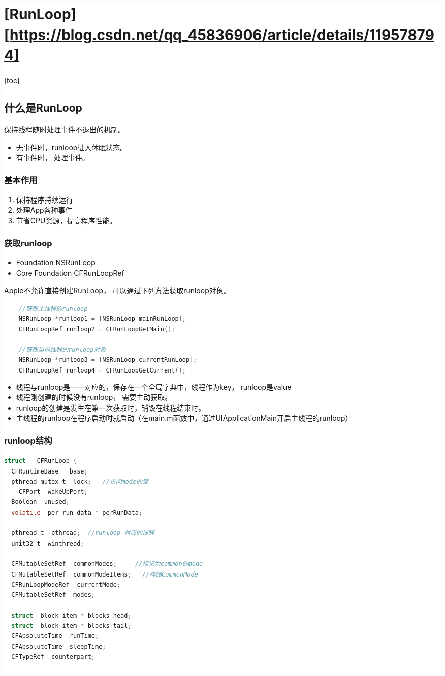 # [RunLoop][https://blog.csdn.net/qq_45836906/article/details/119578794]

[toc]

## 什么是RunLoop

保持线程随时处理事件不退出的机制。

+ 无事件时，runloop进入休眠状态。
+ 有事件时， 处理事件。

### 基本作用

1. 保持程序持续运行
2. 处理App各种事件
3. 节省CPU资源，提高程序性能。

### 获取runloop

+ Foundation NSRunLoop
+ Core Foundation CFRunLoopRef

Apple不允许直接创建RunLoop， 可以通过下列方法获取runloop对象。

```objective-c
    //获取主线程的runloop
    NSRunLoop *runloop1 = [NSRunLoop mainRunLoop];
    CFRunLoopRef runloop2 = CFRunLoopGetMain();
    
    //获取当前线程的runloop对象
    NSRunLoop *runloop3 = [NSRunLoop currentRunLoop];
    CFRunLoopRef runloop4 = CFRunLoopGetCurrent();

```

+ 线程与runloop是一一对应的，保存在一个全局字典中，线程作为key， runloop是value
+ 线程刚创建的时候没有runloop， 需要主动获取。
+ runloop的创建是发生在第一次获取时，销毁在线程结束时。
+ 主线程的runloop在程序启动时就启动（在main.m函数中，通过UIApplicationMain开启主线程的runloop）

###  runloop结构

```objective-c
struct __CFRunLoop {
  CFRuntimeBase __base;
  pthread_mutex_t _lock;   //访问mode的锁
  __CFPort _wakeUpPort;
  Boolean _unused;
  volatile _per_run_data *_perRunData;
  
  pthread_t _pthread;  //runloop 对应的线程
  unit32_t _winthread;
  
  CFMutableSetRef _commonModes;     //标记为common的mode
  CFMutableSetRef _commonModeItems;   //存储CommonMode 
  CFRunLoopModeRef _currentMode;
  CFMutableSetRef _modes;
  
  struct _block_item *_blocks_head;
  struct _block_item *_blocks_tail;
  CFAbsoluteTime _runTime;
  CFAbsoluteTime _sleepTime;
  CFTypeRef _counterpart;
  
```